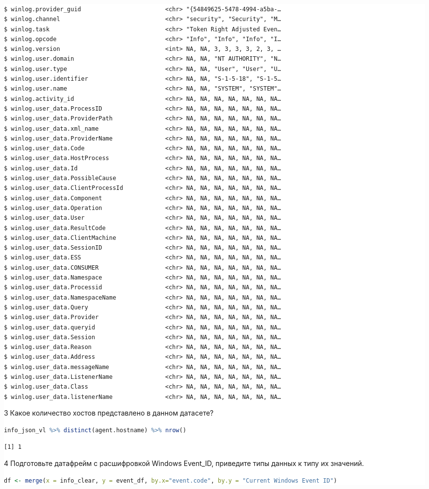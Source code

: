     $ winlog.provider_guid                        <chr> "{54849625-5478-4994-a5ba-…
    $ winlog.channel                              <chr> "security", "Security", "M…
    $ winlog.task                                 <chr> "Token Right Adjusted Even…
    $ winlog.opcode                               <chr> "Info", "Info", "Info", "I…
    $ winlog.version                              <int> NA, NA, 3, 3, 3, 3, 2, 3, …
    $ winlog.user.domain                          <chr> NA, NA, "NT AUTHORITY", "N…
    $ winlog.user.type                            <chr> NA, NA, "User", "User", "U…
    $ winlog.user.identifier                      <chr> NA, NA, "S-1-5-18", "S-1-5…
    $ winlog.user.name                            <chr> NA, NA, "SYSTEM", "SYSTEM"…
    $ winlog.activity_id                          <chr> NA, NA, NA, NA, NA, NA, NA…
    $ winlog.user_data.ProcessID                  <chr> NA, NA, NA, NA, NA, NA, NA…
    $ winlog.user_data.ProviderPath               <chr> NA, NA, NA, NA, NA, NA, NA…
    $ winlog.user_data.xml_name                   <chr> NA, NA, NA, NA, NA, NA, NA…
    $ winlog.user_data.ProviderName               <chr> NA, NA, NA, NA, NA, NA, NA…
    $ winlog.user_data.Code                       <chr> NA, NA, NA, NA, NA, NA, NA…
    $ winlog.user_data.HostProcess                <chr> NA, NA, NA, NA, NA, NA, NA…
    $ winlog.user_data.Id                         <chr> NA, NA, NA, NA, NA, NA, NA…
    $ winlog.user_data.PossibleCause              <chr> NA, NA, NA, NA, NA, NA, NA…
    $ winlog.user_data.ClientProcessId            <chr> NA, NA, NA, NA, NA, NA, NA…
    $ winlog.user_data.Component                  <chr> NA, NA, NA, NA, NA, NA, NA…
    $ winlog.user_data.Operation                  <chr> NA, NA, NA, NA, NA, NA, NA…
    $ winlog.user_data.User                       <chr> NA, NA, NA, NA, NA, NA, NA…
    $ winlog.user_data.ResultCode                 <chr> NA, NA, NA, NA, NA, NA, NA…
    $ winlog.user_data.ClientMachine              <chr> NA, NA, NA, NA, NA, NA, NA…
    $ winlog.user_data.SessionID                  <chr> NA, NA, NA, NA, NA, NA, NA…
    $ winlog.user_data.ESS                        <chr> NA, NA, NA, NA, NA, NA, NA…
    $ winlog.user_data.CONSUMER                   <chr> NA, NA, NA, NA, NA, NA, NA…
    $ winlog.user_data.Namespace                  <chr> NA, NA, NA, NA, NA, NA, NA…
    $ winlog.user_data.Processid                  <chr> NA, NA, NA, NA, NA, NA, NA…
    $ winlog.user_data.NamespaceName              <chr> NA, NA, NA, NA, NA, NA, NA…
    $ winlog.user_data.Query                      <chr> NA, NA, NA, NA, NA, NA, NA…
    $ winlog.user_data.Provider                   <chr> NA, NA, NA, NA, NA, NA, NA…
    $ winlog.user_data.queryid                    <chr> NA, NA, NA, NA, NA, NA, NA…
    $ winlog.user_data.Session                    <chr> NA, NA, NA, NA, NA, NA, NA…
    $ winlog.user_data.Reason                     <chr> NA, NA, NA, NA, NA, NA, NA…
    $ winlog.user_data.Address                    <chr> NA, NA, NA, NA, NA, NA, NA…
    $ winlog.user_data.messageName                <chr> NA, NA, NA, NA, NA, NA, NA…
    $ winlog.user_data.ListenerName               <chr> NA, NA, NA, NA, NA, NA, NA…
    $ winlog.user_data.Class                      <chr> NA, NA, NA, NA, NA, NA, NA…
    $ winlog.user_data.listenerName               <chr> NA, NA, NA, NA, NA, NA, NA…

3 Какое количество хостов представлено в данном датасете?

``` r
info_json_vl %>% distinct(agent.hostname) %>% nrow()
```

    [1] 1

4 Подготовьте датафрейм с расшифровкой Windows Event_ID, приведите типы
данных к типу их значений.

``` r
df <- merge(x = info_clear, y = event_df, by.x="event.code", by.y = "Current Windows Event ID")
```
